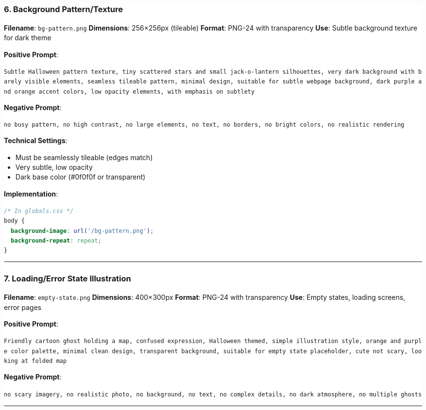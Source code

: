 
### 6. Background Pattern/Texture
**Filename**: `bg-pattern.png`
**Dimensions**: 256×256px (tileable)
**Format**: PNG-24 with transparency
**Use**: Subtle background texture for dark theme

**Positive Prompt**:
```
Subtle Halloween pattern texture, tiny scattered stars and small jack-o-lantern silhouettes, very dark background with barely visible elements, seamless tileable pattern, minimal design, suitable for subtle webpage background, dark purple and orange accent colors, low opacity elements, with emphasis on subtlety
```

**Negative Prompt**:
```
no busy pattern, no high contrast, no large elements, no text, no borders, no bright colors, no realistic rendering
```

**Technical Settings**:
- Must be seamlessly tileable (edges match)
- Very subtle, low opacity
- Dark base color (#0f0f0f or transparent)

**Implementation**:
```css
/* In globals.css */
body {
  background-image: url('/bg-pattern.png');
  background-repeat: repeat;
}
```

---

### 7. Loading/Error State Illustration
**Filename**: `empty-state.png`
**Dimensions**: 400×300px
**Format**: PNG-24 with transparency
**Use**: Empty states, loading screens, error pages

**Positive Prompt**:
```
Friendly cartoon ghost holding a map, confused expression, Halloween themed, simple illustration style, orange and purple color palette, minimal clean design, transparent background, suitable for empty state placeholder, cute not scary, looking at folded map
```

**Negative Prompt**:
```
no scary imagery, no realistic photo, no background, no text, no complex details, no dark atmosphere, no multiple ghosts
```

---